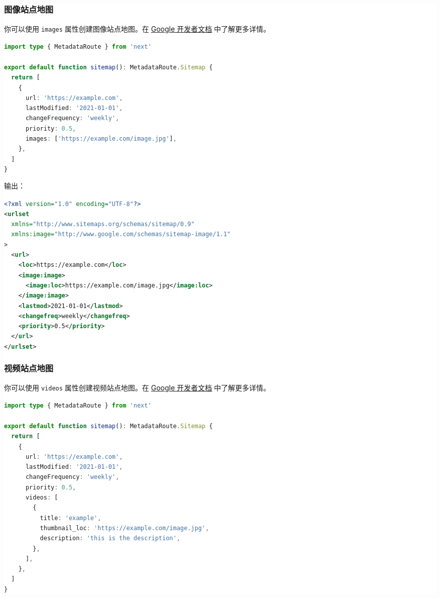 ### 图像站点地图

你可以使用 `images` 属性创建图像站点地图。在 [Google 开发者文档](https://developers.google.com/search/docs/crawling-indexing/sitemaps/image-sitemaps) 中了解更多详情。

```ts filename="app/sitemap.ts" switcher
import type { MetadataRoute } from 'next'

export default function sitemap(): MetadataRoute.Sitemap {
  return [
    {
      url: 'https://example.com',
      lastModified: '2021-01-01',
      changeFrequency: 'weekly',
      priority: 0.5,
      images: ['https://example.com/image.jpg'],
    },
  ]
}
```

输出：

```xml filename="acme.com/sitemap.xml"
<?xml version="1.0" encoding="UTF-8"?>
<urlset
  xmlns="http://www.sitemaps.org/schemas/sitemap/0.9"
  xmlns:image="http://www.google.com/schemas/sitemap-image/1.1"
>
  <url>
    <loc>https://example.com</loc>
    <image:image>
      <image:loc>https://example.com/image.jpg</image:loc>
    </image:image>
    <lastmod>2021-01-01</lastmod>
    <changefreq>weekly</changefreq>
    <priority>0.5</priority>
  </url>
</urlset>
```

### 视频站点地图

你可以使用 `videos` 属性创建视频站点地图。在 [Google 开发者文档](https://developers.google.com/search/docs/crawling-indexing/sitemaps/video-sitemaps) 中了解更多详情。

```ts filename="app/sitemap.ts" switcher
import type { MetadataRoute } from 'next'

export default function sitemap(): MetadataRoute.Sitemap {
  return [
    {
      url: 'https://example.com',
      lastModified: '2021-01-01',
      changeFrequency: 'weekly',
      priority: 0.5,
      videos: [
        {
          title: 'example',
          thumbnail_loc: 'https://example.com/image.jpg',
          description: 'this is the description',
        },
      ],
    },
  ]
}
```
